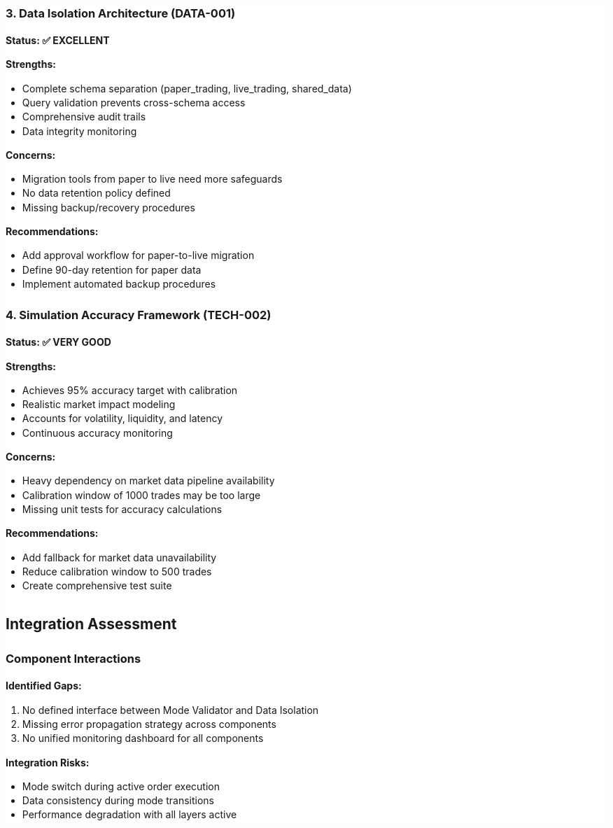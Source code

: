 ### 3. Data Isolation Architecture (DATA-001)

**Status: ✅ EXCELLENT**

**Strengths:**
- Complete schema separation (paper_trading, live_trading, shared_data)
- Query validation prevents cross-schema access
- Comprehensive audit trails
- Data integrity monitoring

**Concerns:**
- Migration tools from paper to live need more safeguards
- No data retention policy defined
- Missing backup/recovery procedures

**Recommendations:**
- Add approval workflow for paper-to-live migration
- Define 90-day retention for paper data
- Implement automated backup procedures

### 4. Simulation Accuracy Framework (TECH-002)

**Status: ✅ VERY GOOD**

**Strengths:**
- Achieves 95% accuracy target with calibration
- Realistic market impact modeling
- Accounts for volatility, liquidity, and latency
- Continuous accuracy monitoring

**Concerns:**
- Heavy dependency on market data pipeline availability
- Calibration window of 1000 trades may be too large
- Missing unit tests for accuracy calculations

**Recommendations:**
- Add fallback for market data unavailability
- Reduce calibration window to 500 trades
- Create comprehensive test suite

## Integration Assessment

### Component Interactions

**Identified Gaps:**
1. No defined interface between Mode Validator and Data Isolation
2. Missing error propagation strategy across components
3. No unified monitoring dashboard for all components

**Integration Risks:**
- Mode switch during active order execution
- Data consistency during mode transitions
- Performance degradation with all layers active
